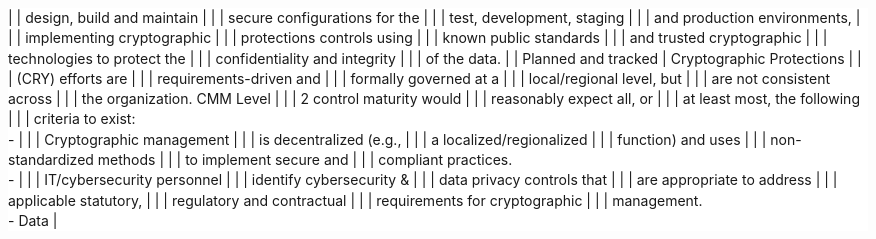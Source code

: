|                            | design, build and maintain     |
|                            | secure configurations for the  |
|                            | test, development, staging     |
|                            | and production environments,   |
|                            | implementing cryptographic     |
|                            | protections controls using     |
|                            | known public standards         |
|                            | and trusted cryptographic      |
|                            | technologies to protect the    |
|                            | confidentiality and integrity  |
|                            | of the data.                   |
| Planned and tracked        | Cryptographic Protections      |
|                            | (CRY) efforts are              |
|                            | requirements-driven and        |
|                            | formally governed at a         |
|                            | local/regional level, but      |
|                            | are not consistent across      |
|                            | the organization. CMM Level    |
|                            | 2 control maturity would       |
|                            | reasonably expect all, or      |
|                            | at least most, the following   |
|                            | criteria to exist:<br>-        |
|                            | Cryptographic management       |
|                            | is decentralized (e.g.,        |
|                            | a localized/regionalized       |
|                            | function) and uses             |
|                            | non-standardized methods       |
|                            | to implement secure and        |
|                            | compliant practices.<br>-      |
|                            | IT/cybersecurity personnel     |
|                            | identify cybersecurity &       |
|                            | data privacy controls that     |
|                            | are appropriate to address     |
|                            | applicable statutory,          |
|                            | regulatory and contractual     |
|                            | requirements for cryptographic |
|                            | management.<br>- Data          |
